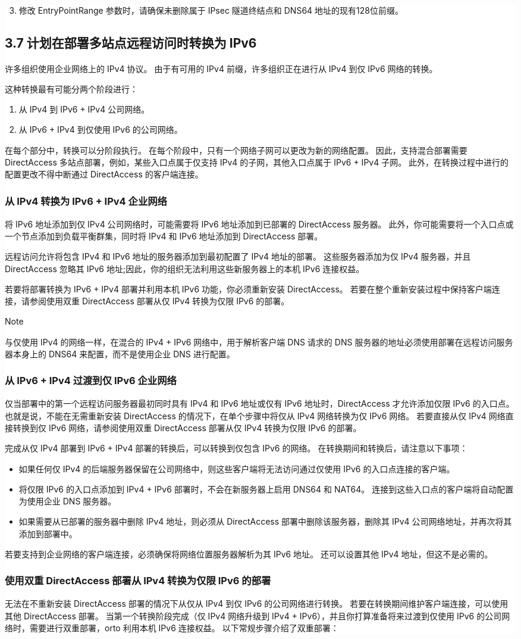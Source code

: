 3.  修改 EntryPointRange 参数时，请确保未删除属于 IPsec 隧道终结点和 DNS64 地址的现有128位前缀。  
  
## <a name="37-plan-the-transition-to-ipv6-when-multisite-remote-access-is-deployed"></a><a name="bkmk_3_7_TransitionIPv6"></a>3.7 计划在部署多站点远程访问时转换为 IPv6  
许多组织使用企业网络上的 IPv4 协议。 由于有可用的 IPv4 前缀，许多组织正在进行从 IPv4 到仅 IPv6 网络的转换。  
  
这种转换最有可能分两个阶段进行：  
  
1.  从 IPv4 到 IPv6 + IPv4 公司网络。  
  
2.  从 IPv6 + IPv4 到仅使用 IPv6 的公司网络。  
  
在每个部分中，转换可以分阶段执行。 在每个阶段中，只有一个网络子网可以更改为新的网络配置。 因此，支持混合部署需要 DirectAccess 多站点部署，例如，某些入口点属于仅支持 IPv4 的子网，其他入口点属于 IPv6 + IPv4 子网。 此外，在转换过程中进行的配置更改不得中断通过 DirectAccess 的客户端连接。  
  
### <a name="transition-from-an-ipv4-only-to-an-ipv6ipv4-corporate-network"></a><a name="TransitionIPv4toMixed"></a>从 IPv4 转换为 IPv6 + IPv4 企业网络  
将 IPv6 地址添加到仅 IPv4 公司网络时，可能需要将 IPv6 地址添加到已部署的 DirectAccess 服务器。 此外，你可能需要将一个入口点或一个节点添加到负载平衡群集，同时将 IPv4 和 IPv6 地址添加到 DirectAccess 部署。  
  
远程访问允许将包含 IPv4 和 IPv6 地址的服务器添加到最初配置了 IPv4 地址的部署。 这些服务器添加为仅 IPv4 服务器，并且 DirectAccess 忽略其 IPv6 地址;因此，你的组织无法利用这些新服务器上的本机 IPv6 连接权益。  
  
若要将部署转换为 IPv6 + IPv4 部署并利用本机 IPv6 功能，你必须重新安装 DirectAccess。 若要在整个重新安装过程中保持客户端连接，请参阅使用双重 DirectAccess 部署从仅 IPv4 转换为仅限 IPv6 的部署。  
  
> [!NOTE]  
> 与仅使用 IPv4 的网络一样，在混合的 IPv4 + IPv6 网络中，用于解析客户端 DNS 请求的 DNS 服务器的地址必须使用部署在远程访问服务器本身上的 DNS64 来配置，而不是使用企业 DNS 进行配置。  
  
### <a name="transition-from-an-ipv6ipv4-to-an-ipv6-only-corporate-network"></a><a name="TransitionMixedtoIPv6"></a>从 IPv6 + IPv4 过渡到仅 IPv6 企业网络  
仅当部署中的第一个远程访问服务器最初同时具有 IPv4 和 IPv6 地址或仅有 IPv6 地址时，DirectAccess 才允许添加仅限 IPv6 的入口点。 也就是说，不能在无需重新安装 DirectAccess 的情况下，在单个步骤中将仅从 IPv4 网络转换为仅 IPv6 网络。 若要直接从仅 IPv4 网络直接转换到仅 IPv6 网络，请参阅使用双重 DirectAccess 部署从仅 IPv4 转换为仅限 IPv6 的部署。  
  
完成从仅 IPv4 部署到 IPv6 + IPv4 部署的转换后，可以转换到仅包含 IPv6 的网络。 在转换期间和转换后，请注意以下事项：  
  
-   如果任何仅 IPv4 的后端服务器保留在公司网络中，则这些客户端将无法访问通过仅使用 IPv6 的入口点连接的客户端。  
  
-   将仅限 IPv6 的入口点添加到 IPv4 + IPv6 部署时，不会在新服务器上启用 DNS64 和 NAT64。 连接到这些入口点的客户端将自动配置为使用企业 DNS 服务器。  
  
-   如果需要从已部署的服务器中删除 IPv4 地址，则必须从 DirectAccess 部署中删除该服务器，删除其 IPv4 公司网络地址，并再次将其添加到部署中。  
  
若要支持到企业网络的客户端连接，必须确保将网络位置服务器解析为其 IPv6 地址。 还可以设置其他 IPv4 地址，但这不是必需的。  
  
### <a name="transition-from-an-ipv4-only-to-an-ipv6-only-deployment-using-dual-directaccess-deployments"></a><a name="DualDeployment"></a>使用双重 DirectAccess 部署从 IPv4 转换为仅限 IPv6 的部署  
无法在不重新安装 DirectAccess 部署的情况下从仅从 IPv4 到仅 IPv6 的公司网络进行转换。 若要在转换期间维护客户端连接，可以使用其他 DirectAccess 部署。 当第一个转换阶段完成（仅 IPv4 网络升级到 IPv4 + IPv6），并且你打算准备将来过渡到仅使用 IPv6 的公司网络时，需要进行双重部署，orto 利用本机 IPv6 连接权益。 以下常规步骤介绍了双重部署：  
  